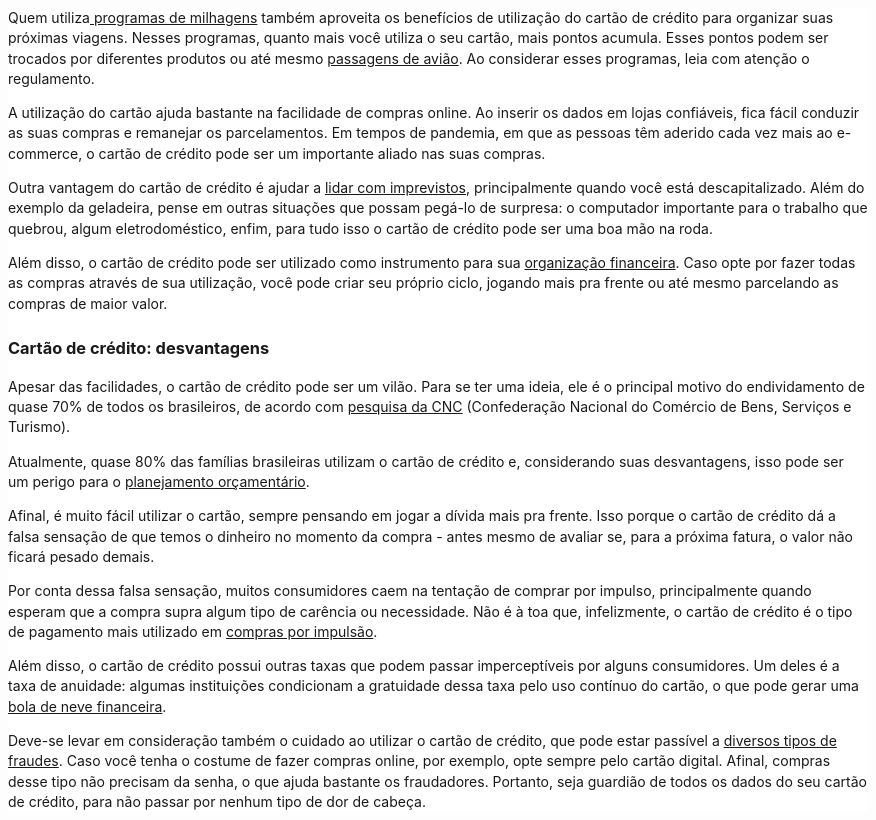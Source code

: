 Quem utiliza[ programas de milhagens](https://www.embracon.com.br/blog/4-dicas-na-hora-de-comprar-passagens-aereas) também aproveita os benefícios de utilização do cartão de crédito para organizar suas próximas viagens. Nesses programas, quanto mais você utiliza o seu cartão, mais pontos acumula. Esses pontos podem ser trocados por diferentes produtos ou até mesmo [passagens de avião](https://www.embracon.com.br/blog/4-dicas-na-hora-de-comprar-passagens-aereas). Ao considerar esses programas, leia com atenção o regulamento.

A utilização do cartão ajuda bastante na facilidade de compras online. Ao inserir os dados em lojas confiáveis, fica fácil conduzir as suas compras e remanejar os parcelamentos. Em tempos de pandemia, em que as pessoas têm aderido cada vez mais ao e-commerce, o cartão de crédito pode ser um importante aliado nas suas compras.

Outra vantagem do cartão de crédito é ajudar a [lidar com imprevistos](https://www.embracon.com.br/blog/reserva-financeira-como-preparar-a-sua), principalmente quando você está descapitalizado. Além do exemplo da geladeira, pense em outras situações que possam pegá-lo de surpresa: o computador importante para o trabalho que quebrou, algum eletrodoméstico, enfim, para tudo isso o cartão de crédito pode ser uma boa mão na roda.

Além disso, o cartão de crédito pode ser utilizado como instrumento para sua [organização financeira](https://www.embracon.com.br/blog/planejamento-financeiro-um-guia-para-as-financas-nao-sairem-de-controle). Caso opte por fazer todas as compras através de sua utilização, você pode criar seu próprio ciclo, jogando mais pra frente ou até mesmo parcelando as compras de maior valor.

### Cartão de crédito: desvantagens 

Apesar das facilidades, o cartão de crédito pode ser um vilão. Para se ter uma ideia, ele é o principal motivo do endividamento de quase 70% de todos os brasileiros, de acordo com [pesquisa da CNC](https://economia.ig.com.br/2021-01-06/numero-de-brasileiros-endividados-cresce-e-atinge-663-diz-cnc.html) (Confederação Nacional do Comércio de Bens, Serviços e Turismo).

Atualmente, quase 80% das famílias brasileiras utilizam o cartão de crédito e, considerando suas desvantagens, isso pode ser um perigo para o [planejamento orçamentário](https://www.embracon.com.br/blog/guia-de-como-manter-sua-saude-financeira-saudavel).

Afinal, é muito fácil utilizar o cartão, sempre pensando em jogar a dívida mais pra frente. Isso porque o cartão de crédito dá a falsa sensação de que temos o dinheiro no momento da compra - antes mesmo de avaliar se, para a próxima fatura, o valor não ficará pesado demais.

Por conta dessa falsa sensação, muitos consumidores caem na tentação de comprar por impulso, principalmente quando esperam que a compra supra algum tipo de carência ou necessidade. Não é à toa que, infelizmente, o cartão de crédito é o tipo de pagamento mais utilizado em [compras por impulsão](https://www.embracon.com.br/blog/como-diminuir-o-impulso-de-comprar).

Além disso, o cartão de crédito possui outras taxas que podem passar imperceptíveis por alguns consumidores. Um deles é a taxa de anuidade: algumas instituições condicionam a gratuidade dessa taxa pelo uso contínuo do cartão, o que pode gerar uma [bola de neve financeira](https://www.embracon.com.br/blog/como-identificar-e-eliminar-gastos-desnecessarios).

Deve-se levar em consideração também o cuidado ao utilizar o cartão de crédito, que pode estar passível a [diversos tipos de fraudes](https://www.embracon.com.br/blog/fraude-em-consorcio-como-nao-cair-em-golpes). Caso você tenha o costume de fazer compras online, por exemplo, opte sempre pelo cartão digital. Afinal, compras desse tipo não precisam da senha, o que ajuda bastante os fraudadores. Portanto, seja guardião de todos os dados do seu cartão de crédito, para não passar por nenhum tipo de dor de cabeça.
